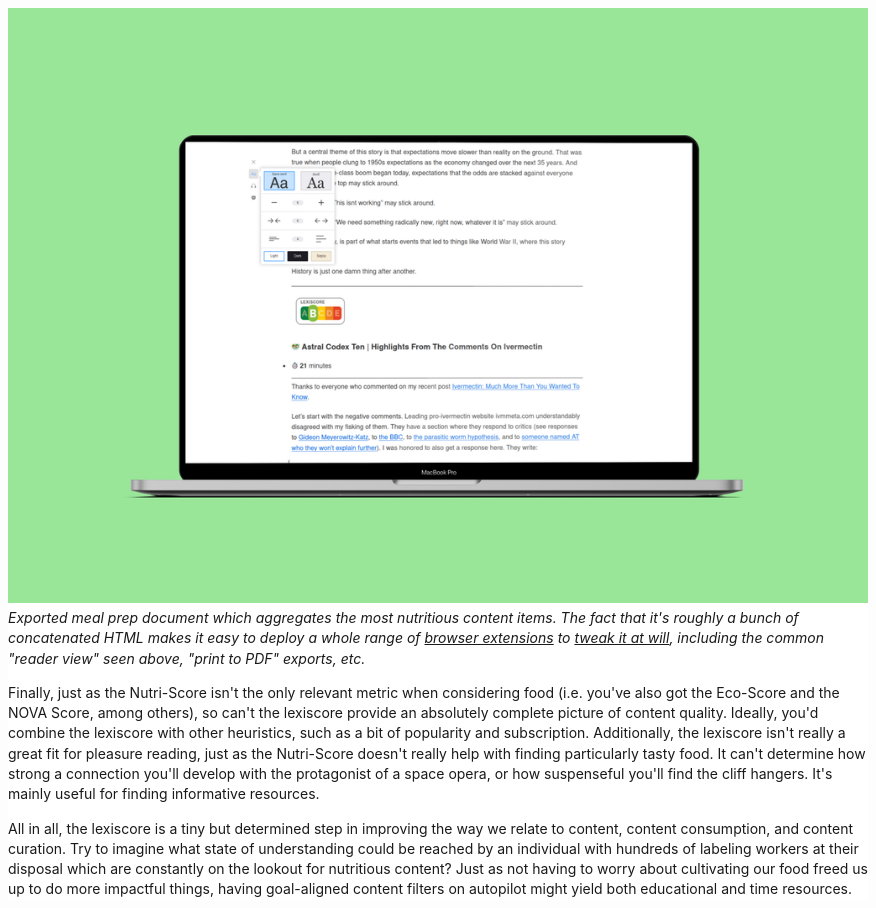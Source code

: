 ![](/assets/img/lexiscore_mealprep.png)
*Exported meal prep document which aggregates the most nutritious content items. The fact that it's roughly a bunch of concatenated HTML makes it easy to deploy a whole range of [browser extensions](https://thesephist.com/posts/browser/) to [tweak it at will](https://www.geoffreylitt.com/2020/07/19/tools-over-apps-for-personal-notetaking.html), including the common "reader view" seen above, "print to PDF" exports, etc.*  

Finally, just as the Nutri-Score isn't the only relevant metric when considering food (i.e. you've also got the Eco-Score and the NOVA Score, among others), so can't the lexiscore provide an absolutely complete picture of content quality. Ideally, you'd combine the lexiscore with other heuristics, such as a bit of popularity and subscription. Additionally, the lexiscore isn't really a great fit for pleasure reading, just as the Nutri-Score doesn't really help with finding particularly tasty food. It can't determine how strong a connection you'll develop with the protagonist of a space opera, or how suspenseful you'll find the cliff hangers. It's mainly useful for finding informative resources.

All in all, the lexiscore is a tiny but determined step in improving the way we relate to content, content consumption, and content curation. Try to imagine what state of understanding could be reached by an individual with hundreds of labeling workers at their disposal which are constantly on the lookout for nutritious content? Just as not having to worry about cultivating our food freed us up to do more impactful things, having goal-aligned content filters on autopilot might yield both educational and time resources.
